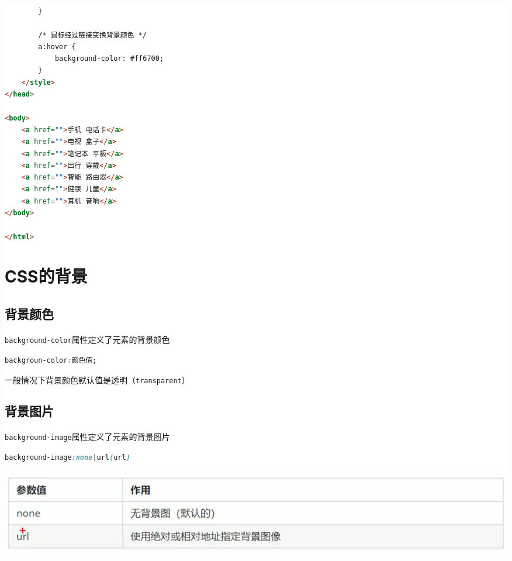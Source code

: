 ```html
        }

        /* 鼠标经过链接变换背景颜色 */
        a:hover {
            background-color: #ff6700;
        }
    </style>
</head>

<body>
    <a href="">手机 电话卡</a>
    <a href="">电视 盒子</a>
    <a href="">笔记本 平板</a>
    <a href="">出行 穿戴</a>
    <a href="">智能 路由器</a>
    <a href="">健康 儿童</a>
    <a href="">耳机 音响</a>
</body>

</html>
```

# CSS的背景

## 背景颜色

`background-color`属性定义了元素的背景颜色

```css
backgroun-color:颜色值;
```

一般情况下背景颜色默认值是透明（`transparent`）

## 背景图片

`background-image`属性定义了元素的背景图片

```css
background-image:none|url(url)
```

![image-20221117234458785](CSS.assets/image-20221117234458785.png)
